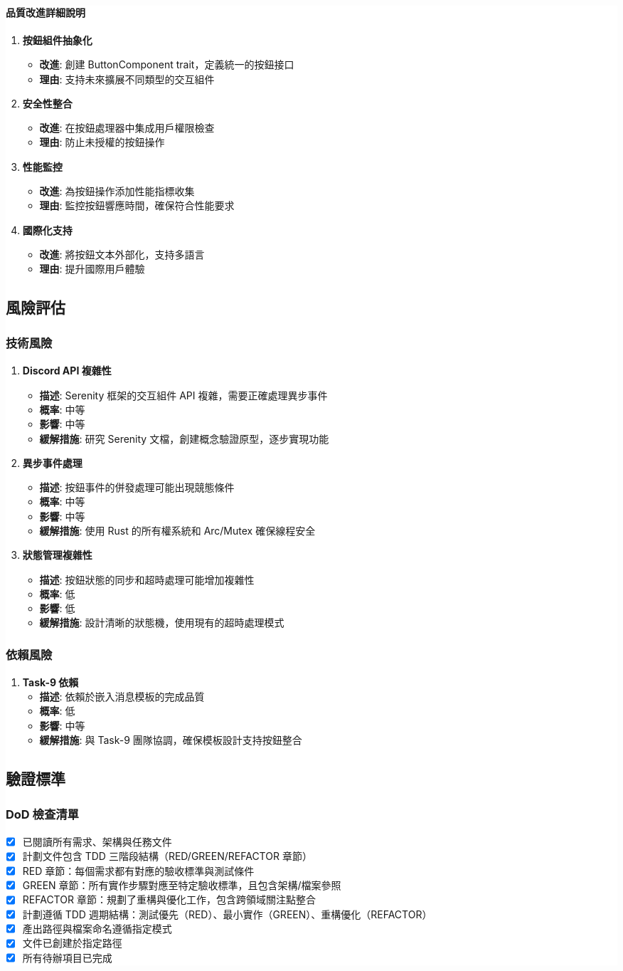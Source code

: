 #### 品質改進詳細說明

1. **按鈕組件抽象化**
   - **改進**: 創建 ButtonComponent trait，定義統一的按鈕接口
   - **理由**: 支持未來擴展不同類型的交互組件

2. **安全性整合**
   - **改進**: 在按鈕處理器中集成用戶權限檢查
   - **理由**: 防止未授權的按鈕操作

3. **性能監控**
   - **改進**: 為按鈕操作添加性能指標收集
   - **理由**: 監控按鈕響應時間，確保符合性能要求

4. **國際化支持**
   - **改進**: 將按鈕文本外部化，支持多語言
   - **理由**: 提升國際用戶體驗

## 風險評估

### 技術風險

1. **Discord API 複雜性**
   - **描述**: Serenity 框架的交互組件 API 複雜，需要正確處理異步事件
   - **概率**: 中等
   - **影響**: 中等
   - **緩解措施**: 研究 Serenity 文檔，創建概念驗證原型，逐步實現功能

2. **異步事件處理**
   - **描述**: 按鈕事件的併發處理可能出現競態條件
   - **概率**: 中等
   - **影響**: 中等
   - **緩解措施**: 使用 Rust 的所有權系統和 Arc/Mutex 確保線程安全

3. **狀態管理複雜性**
   - **描述**: 按鈕狀態的同步和超時處理可能增加複雜性
   - **概率**: 低
   - **影響**: 低
   - **緩解措施**: 設計清晰的狀態機，使用現有的超時處理模式

### 依賴風險

1. **Task-9 依賴**
   - **描述**: 依賴於嵌入消息模板的完成品質
   - **概率**: 低
   - **影響**: 中等
   - **緩解措施**: 與 Task-9 團隊協調，確保模板設計支持按鈕整合

## 驗證標準

### DoD 檢查清單

- [x] 已閱讀所有需求、架構與任務文件
- [x] 計劃文件包含 TDD 三階段結構（RED/GREEN/REFACTOR 章節）
- [x] RED 章節：每個需求都有對應的驗收標準與測試條件
- [x] GREEN 章節：所有實作步驟對應至特定驗收標準，且包含架構/檔案參照
- [x] REFACTOR 章節：規劃了重構與優化工作，包含跨領域關注點整合
- [x] 計劃遵循 TDD 週期結構：測試優先（RED）、最小實作（GREEN）、重構優化（REFACTOR）
- [x] 產出路徑與檔案命名遵循指定模式
- [x] 文件已創建於指定路徑
- [x] 所有待辦項目已完成